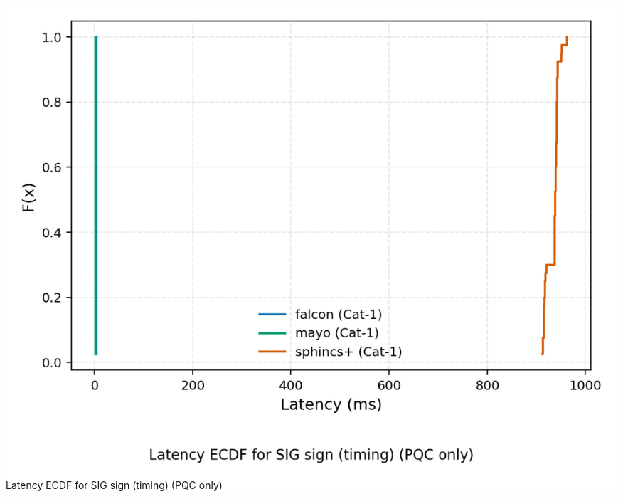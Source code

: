 ![20251007T091128Z/category_1/latency_ecdf_timing_pqc_sig_sign.png](20251007T091128Z/category_1/latency_ecdf_timing_pqc_sig_sign.png)

Latency ECDF for SIG sign (timing) (PQC only)
